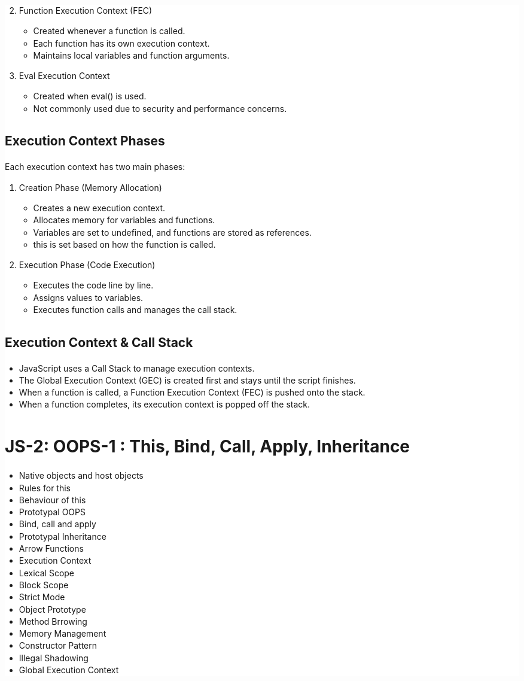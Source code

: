 2. Function Execution Context (FEC)

   - Created whenever a function is called.
   - Each function has its own execution context.
   - Maintains local variables and function arguments.

3. Eval Execution Context
   - Created when eval() is used.
   - Not commonly used due to security and performance concerns.

## Execution Context Phases

Each execution context has two main phases:

1. Creation Phase (Memory Allocation)

   - Creates a new execution context.
   - Allocates memory for variables and functions.
   - Variables are set to undefined, and functions are stored as references.
   - this is set based on how the function is called.

2. Execution Phase (Code Execution)
   - Executes the code line by line.
   - Assigns values to variables.
   - Executes function calls and manages the call stack.

## Execution Context & Call Stack

- JavaScript uses a Call Stack to manage execution contexts.
- The Global Execution Context (GEC) is created first and stays until the script finishes.
- When a function is called, a Function Execution Context (FEC) is pushed onto the stack.
- When a function completes, its execution context is popped off the stack.

# JS-2: OOPS-1 : This, Bind, Call, Apply, Inheritance

- Native objects and host objects
- Rules for this
- Behaviour of this
- Prototypal OOPS
- Bind, call and apply
- Prototypal Inheritance
- Arrow Functions
- Execution Context
- Lexical Scope
- Block Scope
- Strict Mode
- Object Prototype
- Method Brrowing
- Memory Management
- Constructor Pattern
- Illegal Shadowing
- Global Execution Context
